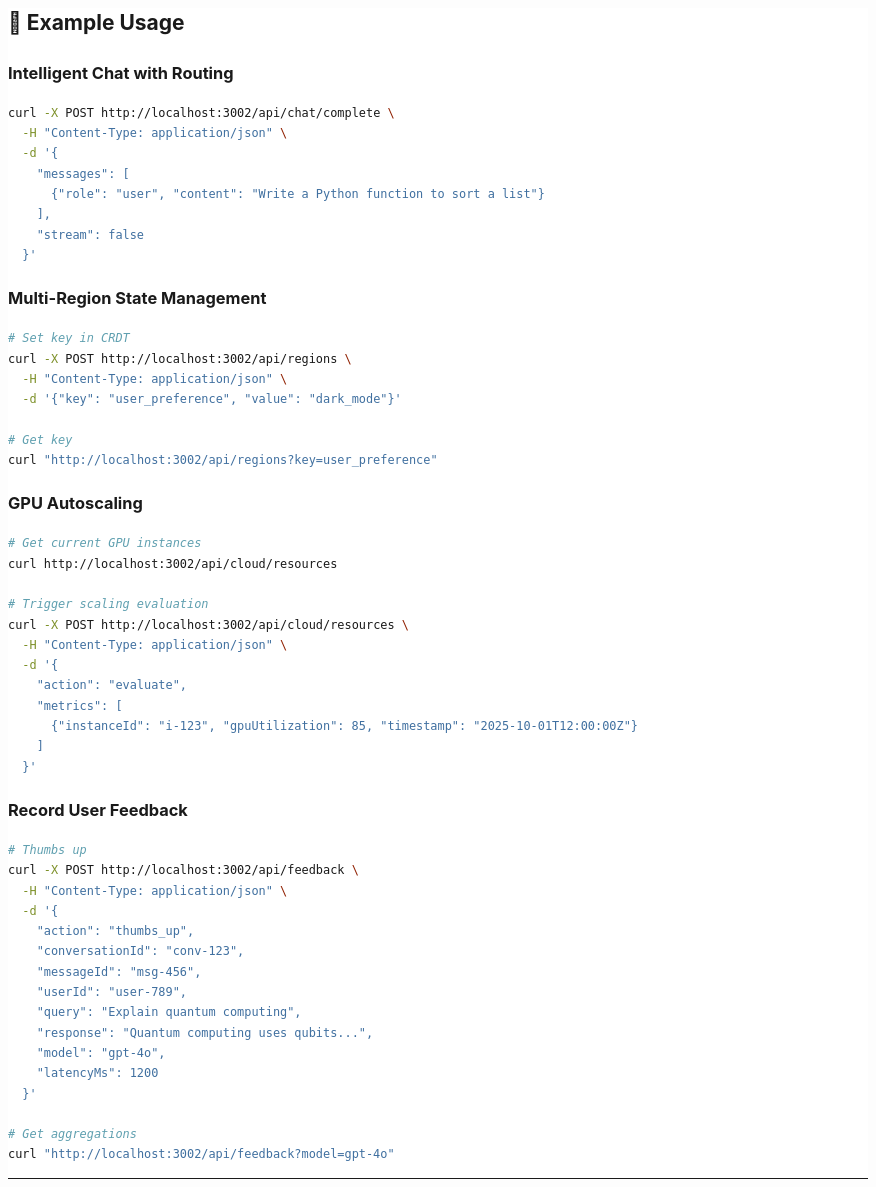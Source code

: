 ## 🧪 Example Usage

### Intelligent Chat with Routing
```bash
curl -X POST http://localhost:3002/api/chat/complete \
  -H "Content-Type: application/json" \
  -d '{
    "messages": [
      {"role": "user", "content": "Write a Python function to sort a list"}
    ],
    "stream": false
  }'
```

### Multi-Region State Management
```bash
# Set key in CRDT
curl -X POST http://localhost:3002/api/regions \
  -H "Content-Type: application/json" \
  -d '{"key": "user_preference", "value": "dark_mode"}'

# Get key
curl "http://localhost:3002/api/regions?key=user_preference"
```

### GPU Autoscaling
```bash
# Get current GPU instances
curl http://localhost:3002/api/cloud/resources

# Trigger scaling evaluation
curl -X POST http://localhost:3002/api/cloud/resources \
  -H "Content-Type: application/json" \
  -d '{
    "action": "evaluate",
    "metrics": [
      {"instanceId": "i-123", "gpuUtilization": 85, "timestamp": "2025-10-01T12:00:00Z"}
    ]
  }'
```

### Record User Feedback
```bash
# Thumbs up
curl -X POST http://localhost:3002/api/feedback \
  -H "Content-Type: application/json" \
  -d '{
    "action": "thumbs_up",
    "conversationId": "conv-123",
    "messageId": "msg-456",
    "userId": "user-789",
    "query": "Explain quantum computing",
    "response": "Quantum computing uses qubits...",
    "model": "gpt-4o",
    "latencyMs": 1200
  }'

# Get aggregations
curl "http://localhost:3002/api/feedback?model=gpt-4o"
```

---